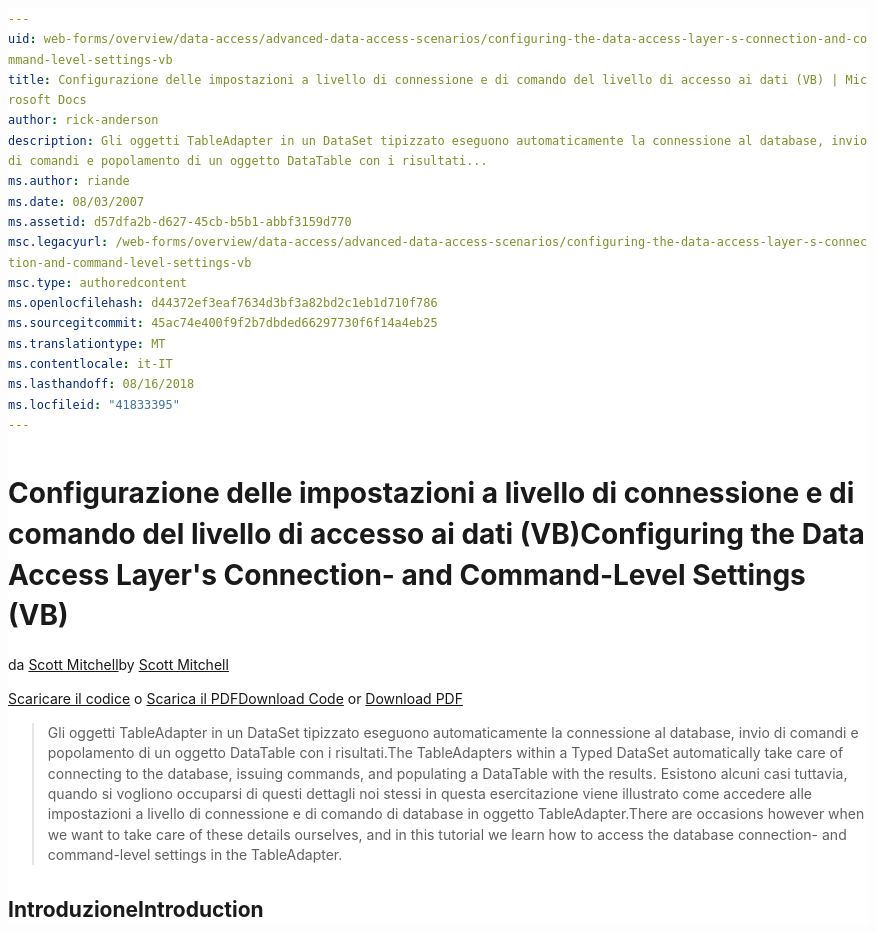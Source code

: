 ```yaml
---
uid: web-forms/overview/data-access/advanced-data-access-scenarios/configuring-the-data-access-layer-s-connection-and-command-level-settings-vb
title: Configurazione delle impostazioni a livello di connessione e di comando del livello di accesso ai dati (VB) | Microsoft Docs
author: rick-anderson
description: Gli oggetti TableAdapter in un DataSet tipizzato eseguono automaticamente la connessione al database, invio di comandi e popolamento di un oggetto DataTable con i risultati...
ms.author: riande
ms.date: 08/03/2007
ms.assetid: d57dfa2b-d627-45cb-b5b1-abbf3159d770
msc.legacyurl: /web-forms/overview/data-access/advanced-data-access-scenarios/configuring-the-data-access-layer-s-connection-and-command-level-settings-vb
msc.type: authoredcontent
ms.openlocfilehash: d44372ef3eaf7634d3bf3a82bd2c1eb1d710f786
ms.sourcegitcommit: 45ac74e400f9f2b7dbded66297730f6f14a4eb25
ms.translationtype: MT
ms.contentlocale: it-IT
ms.lasthandoff: 08/16/2018
ms.locfileid: "41833395"
---
```

<a name="configuring-the-data-access-layers-connection--and-command-level-settings-vb"></a><span data-ttu-id="83ef7-103">Configurazione delle impostazioni a livello di connessione e di comando del livello di accesso ai dati (VB)</span><span class="sxs-lookup"><span data-stu-id="83ef7-103">Configuring the Data Access Layer's Connection- and Command-Level Settings (VB)</span></span>
====================
<span data-ttu-id="83ef7-104">da [Scott Mitchell](https://twitter.com/ScottOnWriting)</span><span class="sxs-lookup"><span data-stu-id="83ef7-104">by [Scott Mitchell](https://twitter.com/ScottOnWriting)</span></span>

<span data-ttu-id="83ef7-105">[Scaricare il codice](http://download.microsoft.com/download/3/9/f/39f92b37-e92e-4ab3-909e-b4ef23d01aa3/ASPNET_Data_Tutorial_72_VB.zip) o [Scarica il PDF](configuring-the-data-access-layer-s-connection-and-command-level-settings-vb/_static/datatutorial72vb1.pdf)</span><span class="sxs-lookup"><span data-stu-id="83ef7-105">[Download Code](http://download.microsoft.com/download/3/9/f/39f92b37-e92e-4ab3-909e-b4ef23d01aa3/ASPNET_Data_Tutorial_72_VB.zip) or [Download PDF](configuring-the-data-access-layer-s-connection-and-command-level-settings-vb/_static/datatutorial72vb1.pdf)</span></span>

> <span data-ttu-id="83ef7-106">Gli oggetti TableAdapter in un DataSet tipizzato eseguono automaticamente la connessione al database, invio di comandi e popolamento di un oggetto DataTable con i risultati.</span><span class="sxs-lookup"><span data-stu-id="83ef7-106">The TableAdapters within a Typed DataSet automatically take care of connecting to the database, issuing commands, and populating a DataTable with the results.</span></span> <span data-ttu-id="83ef7-107">Esistono alcuni casi tuttavia, quando si vogliono occuparsi di questi dettagli noi stessi in questa esercitazione viene illustrato come accedere alle impostazioni a livello di connessione e di comando di database in oggetto TableAdapter.</span><span class="sxs-lookup"><span data-stu-id="83ef7-107">There are occasions however when we want to take care of these details ourselves, and in this tutorial we learn how to access the database connection- and command-level settings in the TableAdapter.</span></span>


## <a name="introduction"></a><span data-ttu-id="83ef7-108">Introduzione</span><span class="sxs-lookup"><span data-stu-id="83ef7-108">Introduction</span></span>
